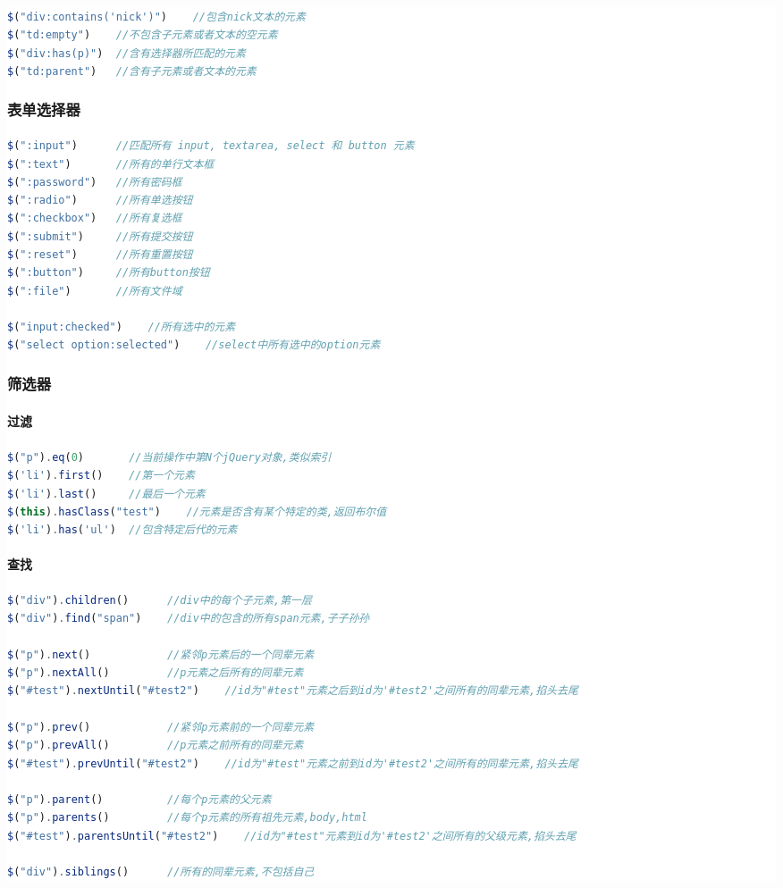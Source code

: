 ```js
$("div:contains('nick')")    //包含nick文本的元素
$("td:empty")    //不包含子元素或者文本的空元素
$("div:has(p)")  //含有选择器所匹配的元素
$("td:parent")   //含有子元素或者文本的元素
```

### 表单选择器

```js
$(":input")      //匹配所有 input, textarea, select 和 button 元素
$(":text")       //所有的单行文本框
$(":password")   //所有密码框
$(":radio")      //所有单选按钮
$(":checkbox")   //所有复选框
$(":submit")     //所有提交按钮
$(":reset")      //所有重置按钮
$(":button")     //所有button按钮
$(":file")       //所有文件域

$("input:checked")    //所有选中的元素
$("select option:selected")    //select中所有选中的option元素
```

### 筛选器

#### 过滤

```js
$("p").eq(0)       //当前操作中第N个jQuery对象,类似索引
$('li').first()    //第一个元素
$('li').last()     //最后一个元素
$(this).hasClass("test")    //元素是否含有某个特定的类,返回布尔值
$('li').has('ul')  //包含特定后代的元素
```

#### 查找

```js
$("div").children()      //div中的每个子元素,第一层
$("div").find("span")    //div中的包含的所有span元素,子子孙孙

$("p").next()       　　　//紧邻p元素后的一个同辈元素
$("p").nextAll()         //p元素之后所有的同辈元素
$("#test").nextUntil("#test2")    //id为"#test"元素之后到id为'#test2'之间所有的同辈元素,掐头去尾

$("p").prev()            //紧邻p元素前的一个同辈元素
$("p").prevAll()         //p元素之前所有的同辈元素
$("#test").prevUntil("#test2")    //id为"#test"元素之前到id为'#test2'之间所有的同辈元素,掐头去尾

$("p").parent()          //每个p元素的父元素
$("p").parents()         //每个p元素的所有祖先元素,body,html
$("#test").parentsUntil("#test2")    //id为"#test"元素到id为'#test2'之间所有的父级元素,掐头去尾

$("div").siblings()      //所有的同辈元素,不包括自己
```
